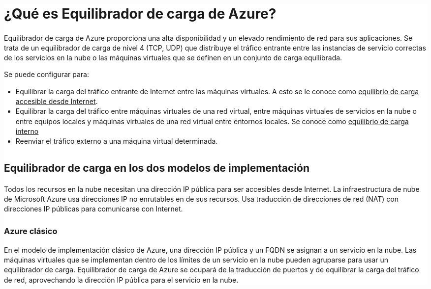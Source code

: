<properties
   pageTitle="Información general sobre el Equilibrador de carga de Azure | Microsoft Azure"
   description="Información general sobre las características, la arquitectura y la implementación del Equilibrador de carga de Azure Ayuda a comprender cómo funciona el equilibrador de carga y a sacarle provecho en la nube."
   services="load-balancer"
   documentationCenter="na"
   authors="joaoma"
   manager="adinah"
   editor="tysonn" />
<tags
   ms.service="load-balancer"
   ms.devlang="na"
   ms.topic="article"
   ms.tgt_pltfrm="na"
   ms.workload="infrastructure-services"
   ms.date="12/09/2015"
   ms.author="joaoma" />


# ¿Qué es Equilibrador de carga de Azure?

Equilibrador de carga de Azure proporciona una alta disponibilidad y un elevado rendimiento de red para sus aplicaciones. Se trata de un equilibrador de carga de nivel 4 (TCP, UDP) que distribuye el tráfico entrante entre las instancias de servicio correctas de los servicios en la nube o las máquinas virtuales que se definen en un conjunto de carga equilibrada.

Se puede configurar para:

- Equilibrar la carga del tráfico entrante de Internet entre las máquinas virtuales. A esto se le conoce como [equilibrio de carga accesible desde Internet](load-balancer-internet-overview.md).
- Equilibrar la carga del tráfico entre máquinas virtuales de una red virtual, entre máquinas virtuales de servicios en la nube o entre equipos locales y máquinas virtuales de una red virtual entre entornos locales. Se conoce como [equilibrio de carga interno](load-balancer-internal-overview.md)
- Reenviar el tráfico externo a una máquina virtual determinada.

## Equilibrador de carga en los dos modelos de implementación

Todos los recursos en la nube necesitan una dirección IP pública para ser accesibles desde Internet. La infraestructura de nube de Microsoft Azure usa direcciones IP no enrutables en de sus recursos. Usa traducción de direcciones de red (NAT) con direcciones IP públicas para comunicarse con Internet.

### Azure clásico

En el modelo de implementación clásico de Azure, una dirección IP pública y un FQDN se asignan a un servicio en la nube. Las máquinas virtuales que se implementan dentro de los límites de un servicio en la nube pueden agruparse para usar un equilibrador de carga. Equilibrador de carga de Azure se ocupará de la traducción de puertos y de equilibrar la carga del tráfico de red, aprovechando la dirección IP pública para el servicio en la nube.

